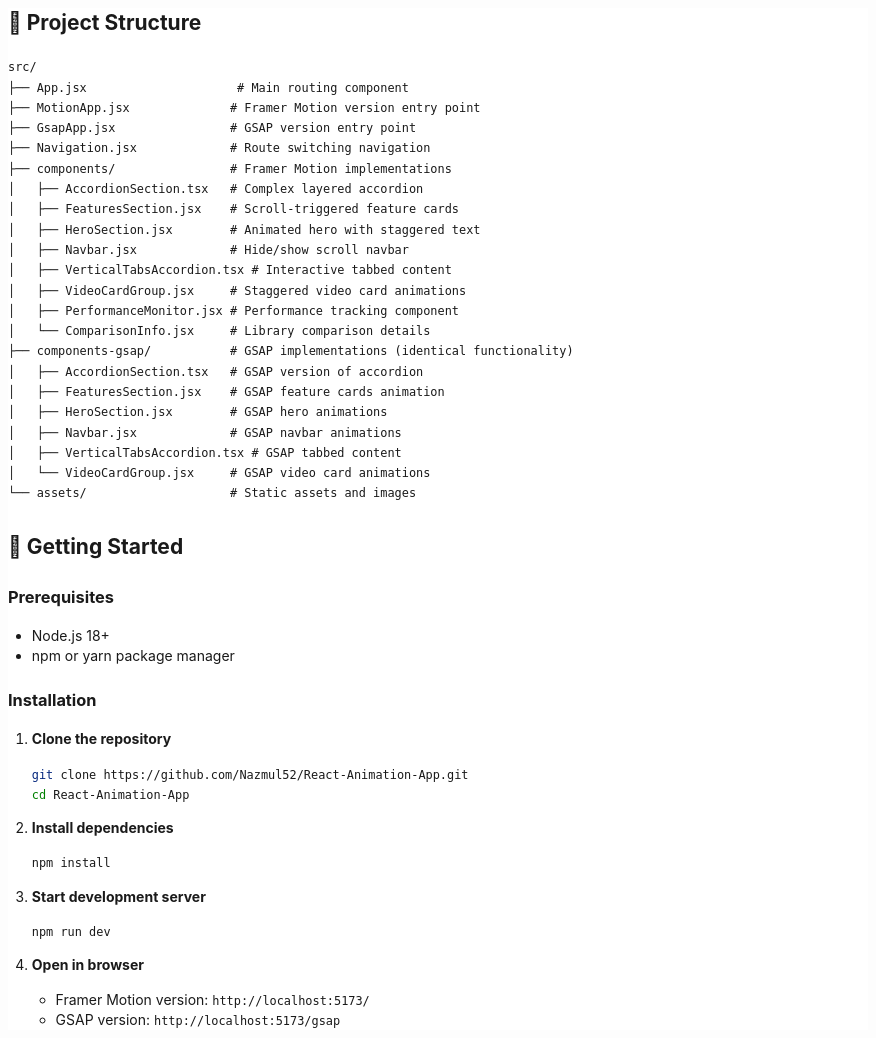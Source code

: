 ## 📁 Project Structure

```
src/
├── App.jsx                     # Main routing component
├── MotionApp.jsx              # Framer Motion version entry point
├── GsapApp.jsx                # GSAP version entry point
├── Navigation.jsx             # Route switching navigation
├── components/                # Framer Motion implementations
│   ├── AccordionSection.tsx   # Complex layered accordion
│   ├── FeaturesSection.jsx    # Scroll-triggered feature cards
│   ├── HeroSection.jsx        # Animated hero with staggered text
│   ├── Navbar.jsx             # Hide/show scroll navbar
│   ├── VerticalTabsAccordion.tsx # Interactive tabbed content
│   ├── VideoCardGroup.jsx     # Staggered video card animations
│   ├── PerformanceMonitor.jsx # Performance tracking component
│   └── ComparisonInfo.jsx     # Library comparison details
├── components-gsap/           # GSAP implementations (identical functionality)
│   ├── AccordionSection.tsx   # GSAP version of accordion
│   ├── FeaturesSection.jsx    # GSAP feature cards animation
│   ├── HeroSection.jsx        # GSAP hero animations
│   ├── Navbar.jsx             # GSAP navbar animations
│   ├── VerticalTabsAccordion.tsx # GSAP tabbed content
│   └── VideoCardGroup.jsx     # GSAP video card animations
└── assets/                    # Static assets and images
```

## 🚀 Getting Started

### Prerequisites
- Node.js 18+ 
- npm or yarn package manager

### Installation

1. **Clone the repository**
   ```bash
   git clone https://github.com/Nazmul52/React-Animation-App.git
   cd React-Animation-App
   ```

2. **Install dependencies**
   ```bash
   npm install
   ```

3. **Start development server**
   ```bash
   npm run dev
   ```

4. **Open in browser**
   - Framer Motion version: `http://localhost:5173/`
   - GSAP version: `http://localhost:5173/gsap`
